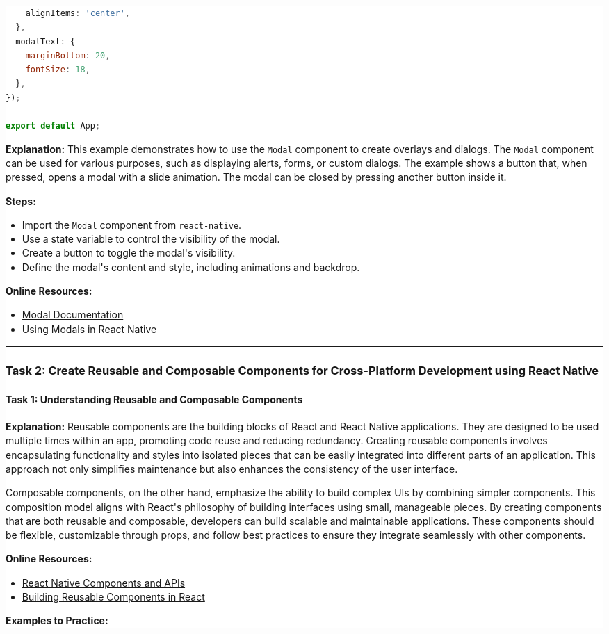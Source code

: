    ```javascript
       alignItems: 'center',
     },
     modalText: {
       marginBottom: 20,
       fontSize: 18,
     },
   });

   export default App;
   ```

   **Explanation:**
   This example demonstrates how to use the `Modal` component to create overlays and dialogs. The `Modal` component can be used for various purposes, such as displaying alerts, forms, or custom dialogs. The example shows a button that, when pressed, opens a modal with a slide animation. The modal can be closed by pressing another button inside it.

   **Steps:**
   - Import the `Modal` component from `react-native`.
   - Use a state variable to control the visibility of the modal.
   - Create a button to toggle the modal's visibility.
   - Define the modal's content and style, including animations and backdrop.

   **Online Resources:**
   - [Modal Documentation](https://reactnative.dev/docs/modal)
   - [Using Modals in React Native](https://reactnative.dev/docs/modal)

---

### Task 2: Create Reusable and Composable Components for Cross-Platform Development using React Native

#### Task 1: Understanding Reusable and Composable Components

**Explanation:**
Reusable components are the building blocks of React and React Native applications. They are designed to be used multiple times within an app, promoting code reuse and reducing redundancy. Creating reusable components involves encapsulating functionality and styles into isolated pieces that can be easily integrated into different parts of an application. This approach not only simplifies maintenance but also enhances the consistency of the user interface.

Composable components, on the other hand, emphasize the ability to build complex UIs by combining simpler components. This composition model aligns with React's philosophy of building interfaces using small, manageable pieces. By creating components that are both reusable and composable, developers can build scalable and maintainable applications. These components should be flexible, customizable through props, and follow best practices to ensure they integrate seamlessly with other components.

**Online Resources:**
- [React Native Components and APIs](https://reactnative.dev/docs/components-and-apis)
- [Building Reusable Components in React](https://www.smashingmagazine.com/2020/07/reusable-react-components/)

**Examples to Practice:**
